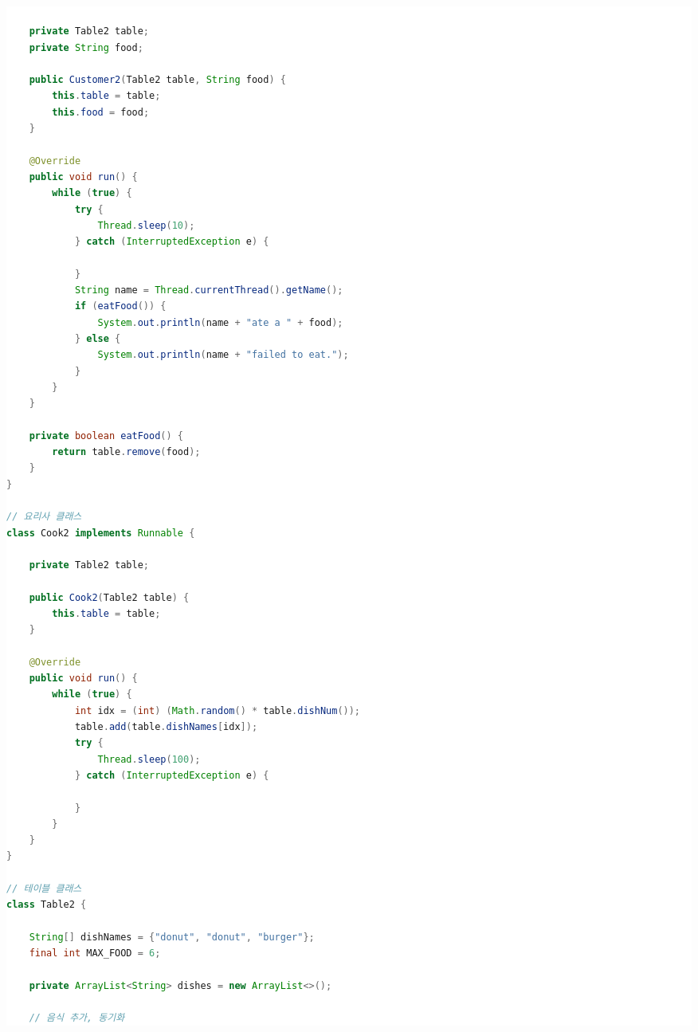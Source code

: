 ```java

    private Table2 table;
    private String food;

    public Customer2(Table2 table, String food) {
        this.table = table;
        this.food = food;
    }

    @Override
    public void run() {
        while (true) {
            try {
                Thread.sleep(10);
            } catch (InterruptedException e) {

            }
            String name = Thread.currentThread().getName();
            if (eatFood()) {
                System.out.println(name + "ate a " + food);
            } else {
                System.out.println(name + "failed to eat.");
            }
        }
    }

    private boolean eatFood() {
        return table.remove(food);
    }
}

// 요리사 클래스
class Cook2 implements Runnable {

    private Table2 table;

    public Cook2(Table2 table) {
        this.table = table;
    }

    @Override
    public void run() {
        while (true) {
            int idx = (int) (Math.random() * table.dishNum());
            table.add(table.dishNames[idx]);
            try {
                Thread.sleep(100);
            } catch (InterruptedException e) {

            }
        }
    }
}

// 테이블 클래스
class Table2 {

    String[] dishNames = {"donut", "donut", "burger"};
    final int MAX_FOOD = 6;

    private ArrayList<String> dishes = new ArrayList<>();

    // 음식 추가, 동기화
```